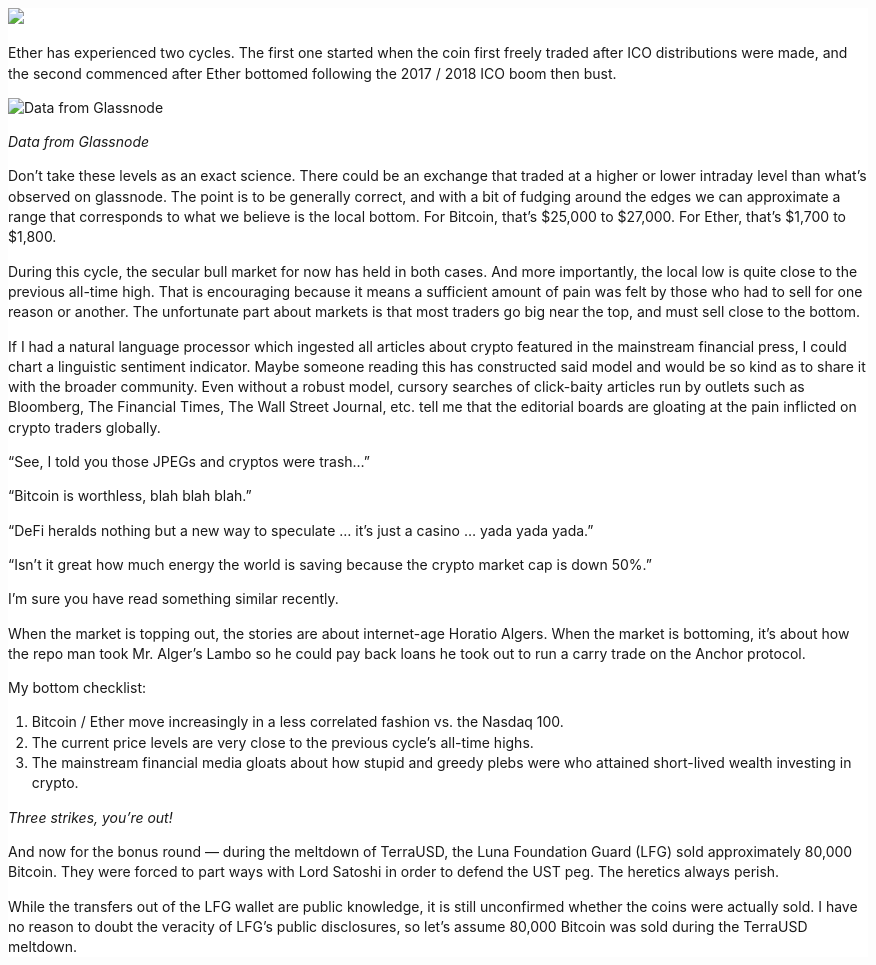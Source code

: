 
![](assets/15d230b28089/0*50yzjFUQv4MlsWZC)


Ether has experienced two cycles\. The first one started when the coin first freely traded after ICO distributions were made, and the second commenced after Ether bottomed following the 2017 / 2018 ICO boom then bust\.


![_Data from Glassnode_](assets/15d230b28089/1*xsxDqAkbW2gmof0Y-9RKWQ.png)

_Data from Glassnode_

Don’t take these levels as an exact science\. There could be an exchange that traded at a higher or lower intraday level than what’s observed on glassnode\. The point is to be generally correct, and with a bit of fudging around the edges we can approximate a range that corresponds to what we believe is the local bottom\. For Bitcoin, that’s $25,000 to $27,000\. For Ether, that’s $1,700 to $1,800\.

During this cycle, the secular bull market for now has held in both cases\. And more importantly, the local low is quite close to the previous all\-time high\. That is encouraging because it means a sufficient amount of pain was felt by those who had to sell for one reason or another\. The unfortunate part about markets is that most traders go big near the top, and must sell close to the bottom\.

If I had a natural language processor which ingested all articles about crypto featured in the mainstream financial press, I could chart a linguistic sentiment indicator\. Maybe someone reading this has constructed said model and would be so kind as to share it with the broader community\. Even without a robust model, cursory searches of click\-baity articles run by outlets such as Bloomberg, The Financial Times, The Wall Street Journal, etc\. tell me that the editorial boards are gloating at the pain inflicted on crypto traders globally\.

“See, I told you those JPEGs and cryptos were trash…”

“Bitcoin is worthless, blah blah blah\.”

“DeFi heralds nothing but a new way to speculate … it’s just a casino … yada yada yada\.”

“Isn’t it great how much energy the world is saving because the crypto market cap is down 50%\.”

I’m sure you have read something similar recently\.

When the market is topping out, the stories are about internet\-age Horatio Algers\. When the market is bottoming, it’s about how the repo man took Mr\. Alger’s Lambo so he could pay back loans he took out to run a carry trade on the Anchor protocol\.

My bottom checklist:
1. Bitcoin / Ether move increasingly in a less correlated fashion vs\. the Nasdaq 100\.
2. The current price levels are very close to the previous cycle’s all\-time highs\.
3. The mainstream financial media gloats about how stupid and greedy plebs were who attained short\-lived wealth investing in crypto\.


_Three strikes, you’re out\!_

And now for the bonus round — during the meltdown of TerraUSD, the Luna Foundation Guard \(LFG\) sold approximately 80,000 Bitcoin\. They were forced to part ways with Lord Satoshi in order to defend the UST peg\. The heretics always perish\.

While the transfers out of the LFG wallet are public knowledge, it is still unconfirmed whether the coins were actually sold\. I have no reason to doubt the veracity of LFG’s public disclosures, so let’s assume 80,000 Bitcoin was sold during the TerraUSD meltdown\.
